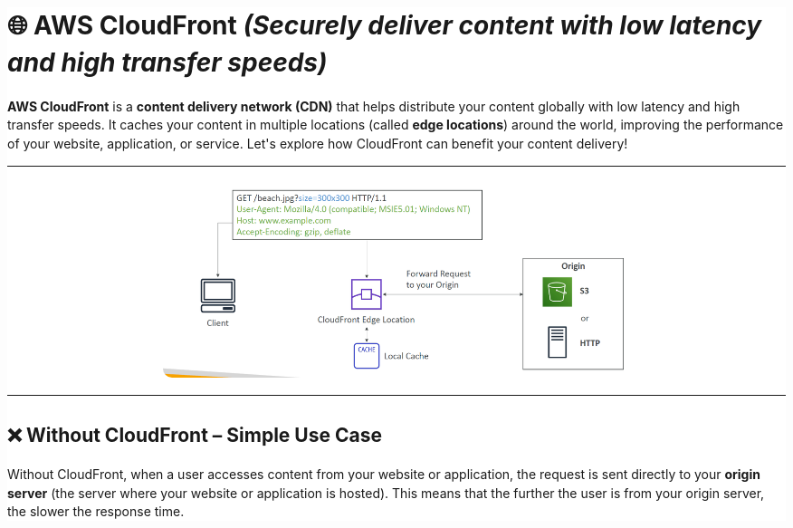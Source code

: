 # **🌐 AWS CloudFront** _(Securely deliver content with low latency and high transfer speeds)_

**AWS CloudFront** is a **content delivery network (CDN)** that helps distribute your content globally with low latency and high transfer speeds. It caches your content in multiple locations (called **edge locations**) around the world, improving the performance of your website, application, or service. Let's explore how CloudFront can benefit your content delivery!

---

<div style="text-align: center;">
    <img src="images/aws-cloud-front.png" alt="AWS CloudFront" style="border-radius: 10px; width: 60%;">
</div>

---

## **❌ Without CloudFront – Simple Use Case**

Without CloudFront, when a user accesses content from your website or application, the request is sent directly to your **origin server** (the server where your website or application is hosted). This means that the further the user is from your origin server, the slower the response time.

<div style="text-align: center;">